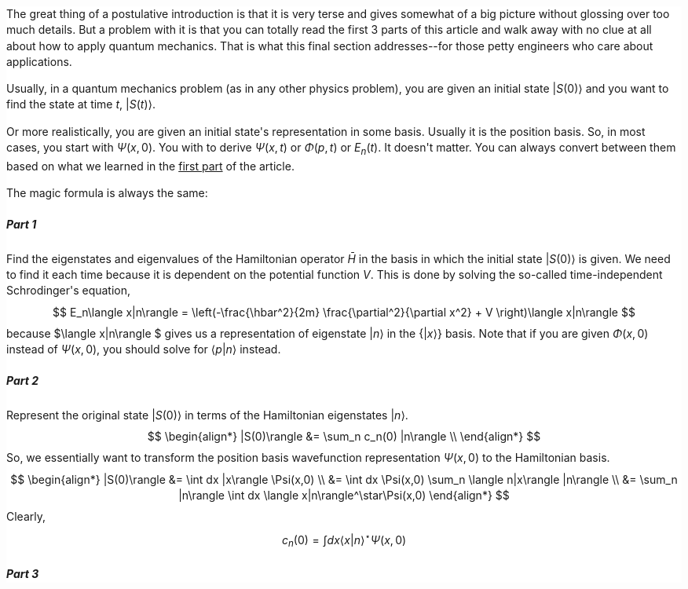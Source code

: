 The great thing of a postulative introduction is that it is very terse and gives somewhat of a big picture without glossing over too much details. But a problem with it is that you can totally read the first 3 parts of this article and walk away with no clue at all about how to apply quantum mechanics. That is what this final section addresses--for those petty engineers who care about applications. 

Usually, in a quantum mechanics problem (as in any other physics problem), you are given an initial state $|S(0)\rangle$ and you want to find the state at time $t$, $|S(t)\rangle$. 

Or more realistically, you are given an initial state's representation in some basis. Usually it is the position basis. So, in most cases, you start with $\Psi(x,0)$. You with to derive $\Psi(x,t)$ or $\Phi(p,t)$ or $E_n(t)$. It doesn't matter. You can always convert between them based on what we learned in the [first part](#hilbert-space) of the article. 

The magic formula is always the same:

##### Part 1

Find the eigenstates and eigenvalues of the Hamiltonian operator $\bar{H}$ in the basis in which the initial state $|S(0)\rangle$ is given. We need to find it each time because it is dependent on the potential function $V$. This is done by solving the so-called time-independent Schrodinger's equation, 
$$
E_n\langle x|n\rangle = \left(-\frac{\hbar^2}{2m} \frac{\partial^2}{\partial x^2} + V \right)\langle x|n\rangle
$$
because $\langle x|n\rangle $ gives us a representation of eigenstate $|n\rangle$ in the $\{|x\rangle\}$ basis. Note that if you are given $\Phi(x,0)$ instead of $\Psi(x,0)$, you should solve for $\langle p|n\rangle$ instead.

##### Part 2

Represent the original state $|S(0)\rangle$ in terms of the Hamiltonian eigenstates $|n\rangle$. 
$$
\begin{align*}
|S(0)\rangle &= \sum_n c_n(0) |n\rangle \\
\end{align*}
$$
So, we essentially want to transform the position basis wavefunction representation $\Psi(x,0)$ to the Hamiltonian basis. 
$$
\begin{align*}
|S(0)\rangle &= \int dx |x\rangle \Psi(x,0) \\
&= \int dx \Psi(x,0) \sum_n \langle n|x\rangle |n\rangle \\
&= \sum_n |n\rangle \int dx \langle x|n\rangle^\star\Psi(x,0)
\end{align*}
$$
Clearly, 
$$
c_n(0) = \int dx \langle x|n\rangle^\star\Psi(x,0)
$$

##### Part 3
